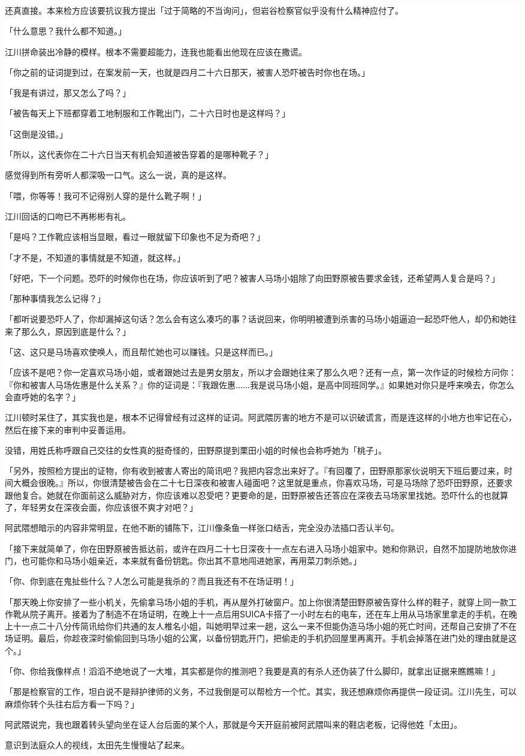 还真直接。本来检方应该要抗议我方提出「过于简略的不当询问」，但岩谷检察官似乎没有什么精神应付了。

「什么意思？我什么都不知道。」

江川拼命装出冷静的模样。根本不需要超能力，连我也能看出他现在应该在撒谎。

「你之前的证词提到过，在案发前一天，也就是四月二十六日那天，被害人恐吓被告时你也在场。」

「我是有讲过，那又怎么了吗？」

「被告每天上下班都穿着工地制服和工作靴出门，二十六日时也是这样吗？」

「这倒是没错。」

「所以，这代表你在二十六日当天有机会知道被告穿着的是哪种靴子？」

感觉得到所有旁听人都深吸一口气。这么一说，真的是这样。

「喂，你等等！我可不记得别人穿的是什么靴子啊！」

江川回话的口吻已不再彬彬有礼。

「是吗？工作靴应该相当显眼，看过一眼就留下印象也不足为奇吧？」

「才不是，不知道的事情就是不知道，就这样。」

「好吧，下一个问题。恐吓的时候你也在场，你应该听到了吧？被害人马场小姐除了向田野原被告要求金钱，还希望两人复合是吗？」

「那种事情我怎么记得？」

「都听说要恐吓人了，你却漏掉这句话？怎么会有这么凑巧的事？话说回来，你明明被遭到杀害的马场小姐逼迫一起恐吓他人，却仍和她往来了那么久，原因到底是什么？」

「这、这只是马场喜欢使唤人，而且帮忙她也可以赚钱。只是这样而已。」

「应该不是吧？你一定喜欢马场小姐，或者跟她过去是男女朋友，所以才会跟她往来了那么久吧？还有一点，第一次作证的时候检方问你：『你和被害人马场佐惠是什么关系？』你的证词是：『我跟佐惠……我是说马场小姐，是高中同班同学。』如果她对你只是呼来唤去，你怎么会直呼她的名字？」

江川顿时呆住了，其实我也是，根本不记得曾经有过这样的证词。阿武隈厉害的地方不是可以识破谎言，而是连这样的小地方也牢记在心，然后在接下来的审判中妥善运用。

没错，用姓氏称呼跟自己交往的女性真的挺奇怪的，田野原提到栗田小姐的时候也会称呼她为「桃子」。

「另外，按照检方提出的证物，你有收到被害人寄出的简讯吧？我把内容念出来好了。『有回覆了，田野原那家伙说明天下班后要过来，时间大概会很晚。』所以，你很清楚被告会在二十七日深夜和被害人碰面吧？这里就是重点，你喜欢马场，可是马场除了恐吓田野原，还要求跟他复合。她就在你面前这么威胁对方，你应该难以忍受吧？更要命的是，田野原被告还答应在深夜去马场家里找她。恐吓什么的也就算了，年轻男女在深夜会面，你应该很不爽才对吧？」

阿武隈想暗示的内容非常明显，在他不断的铺陈下，江川像条鱼一样张口结舌，完全没办法插口否认半句。

「接下来就简单了，你在田野原被告抵达前，或许在四月二十七日深夜十一点左右进入马场小姐家中。她和你熟识，自然不加提防地放你进门，也可能你和马场小姐亲近，本来就有备份钥匙。你出其不意地闯进她家，再用菜刀刺杀她。」

「你、你到底在鬼扯些什么？人怎么可能是我杀的？而且我还有不在场证明！」

「那天晚上你安排了一些小机关，先偷拿马场小姐的手机，再从屋外打破窗户。加上你很清楚田野原被告穿什么样的鞋子，就穿上同一款工作靴从院子离开。接着为了制造不在场证明，在晚上十一点后用SUICA卡搭了一小时左右的电车，还在车上用从马场家里拿走的手机，在晚上十一点二十八分传简讯给你们共通的友人椎名小姐，叫她明早过来一趟，这么一来不但能伪造马场小姐的死亡时间，还帮自己安排了不在场证明。最后，你趁夜深时偷偷回到马场小姐的公寓，以备份钥匙开门，把偷走的手机扔回屋里再离开。手机会掉落在进门处的理由就是这个。」

「你、你给我像样点！滔滔不绝地说了一大堆，其实都是你的推测吧？我要是真的有杀人还伪装了什么脚印，就拿出证据来瞧瞧嘛！」

「那是检察官的工作，坦白说不是辩护律师的义务，不过我倒是可以帮检方一个忙。其实，我还想麻烦你再提供一段证词。江川先生，可以麻烦你转个头往右后方看一下吗？」

阿武隈说完，我也跟着转头望向坐在证人台后面的某个人，那就是今天开庭前被阿武隈叫来的鞋店老板，记得他姓「太田」。

意识到法庭众人的视线，太田先生慢慢站了起来。
